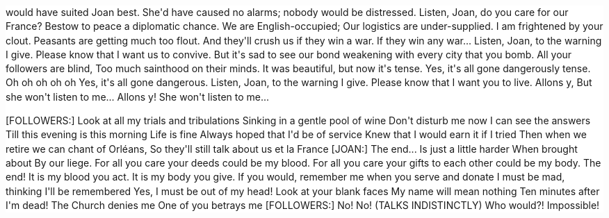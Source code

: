 would have suited Joan best.
She'd have caused no alarms; 
nobody would be distressed.
Listen, Joan, do you care for our France?
Bestow to peace a diplomatic chance.
We are English-occupied; 
Our logistics are under-supplied.
I am frightened by your clout.
Peasants are getting much too flout.
And they'll crush us if they win a war.
If they win any war...
Listen, Joan, to the warning I give.
Please know that I want us to convive.
But it's sad to see our bond 
weakening with every city that you bomb.
All your followers are blind,
Too much sainthood on their minds.
It was beautiful, but now it's tense.
Yes, it's all gone dangerously tense.
Oh oh oh oh oh 
Yes, it's all gone dangerous.
Listen, Joan, to the warning I give.
Please know that I want you to live.
Allons y,
But she won't listen to me...
Allons y!
She won't listen to me...


[FOLLOWERS:] Look at
all my trials and tribulations
Sinking in a gentle pool of wine
Don't disturb me now
I can see the answers
Till this evening is this morning
Life is fine
Always hoped that I'd be of service
Knew that I would earn it if I tried
Then when we retire
we can chant of Orléans,
So they'll still talk about us et la France
[JOAN:] The end...
Is just a little harder
When brought about
By our liege.
For all you care
your deeds could be my blood.
For all you care
your gifts to each other
could be my body.
The end!
It is my blood you act.
It is my body you give.
If you would, remember me
when you serve and donate
I must be mad, thinking I'll be remembered
Yes, I must be out of my head!
Look at your blank faces
My name will mean nothing
Ten minutes after I'm dead!
The Church denies me
One of you betrays me
[FOLLOWERS:] No! No!
(TALKS INDISTINCTLY) Who would?! Impossible!